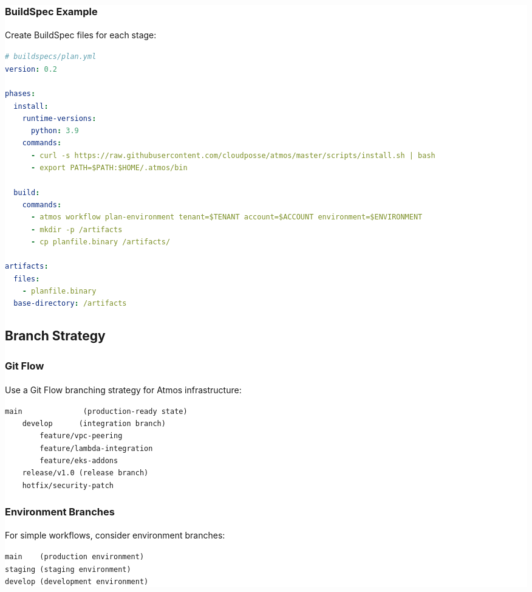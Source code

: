 ### BuildSpec Example

Create BuildSpec files for each stage:

```yaml
# buildspecs/plan.yml
version: 0.2

phases:
  install:
    runtime-versions:
      python: 3.9
    commands:
      - curl -s https://raw.githubusercontent.com/cloudposse/atmos/master/scripts/install.sh | bash
      - export PATH=$PATH:$HOME/.atmos/bin
  
  build:
    commands:
      - atmos workflow plan-environment tenant=$TENANT account=$ACCOUNT environment=$ENVIRONMENT
      - mkdir -p /artifacts
      - cp planfile.binary /artifacts/

artifacts:
  files:
    - planfile.binary
  base-directory: /artifacts
```

## Branch Strategy

### Git Flow

Use a Git Flow branching strategy for Atmos infrastructure:

```
main              (production-ready state)
    develop      (integration branch)
        feature/vpc-peering
        feature/lambda-integration
        feature/eks-addons
    release/v1.0 (release branch)
    hotfix/security-patch
```

### Environment Branches

For simple workflows, consider environment branches:

```
main    (production environment)
staging (staging environment)
develop (development environment)
```
